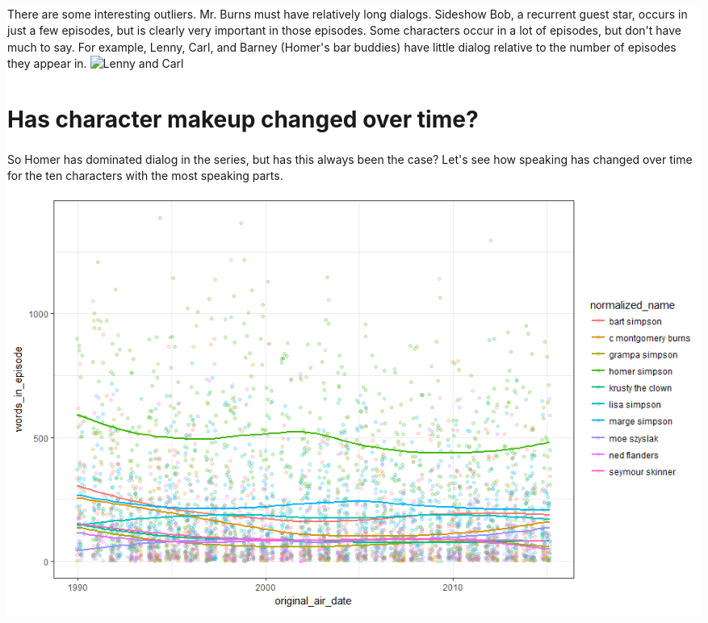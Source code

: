 There are some interesting outliers. Mr. Burns must have relatively long dialogs. Sideshow Bob, a recurrent guest star, occurs in just a few episodes, but is clearly very important in those episodes. Some characters occur in a lot of episodes, but don't have much to say. For example, Lenny, Carl, and Barney (Homer's bar buddies) have little dialog relative to the number of episodes they appear in. ![Lenny and Carl](http://i.giphy.com/3o6Mb62MoNvu6ZnaDe.gif)

Has character makeup changed over time?
=======================================

So Homer has dominated dialog in the series, but has this always been the case? Let's see how speaking has changed over time for the ten characters with the most speaking parts.

![](Simpsons_for_fun_files/figure-markdown_github-ascii_identifiers/unnamed-chunk-36-1.png)
